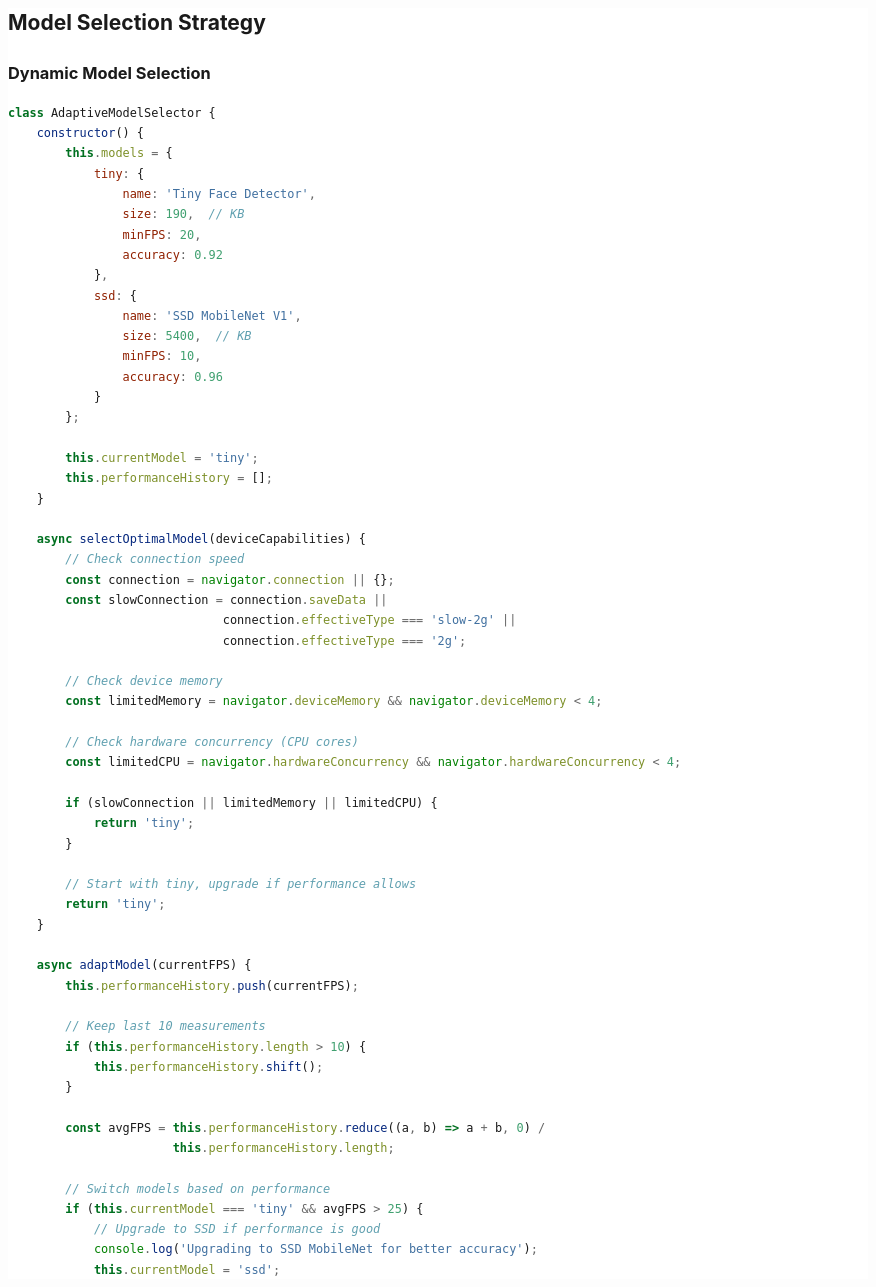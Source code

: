 ## Model Selection Strategy

### Dynamic Model Selection
```javascript
class AdaptiveModelSelector {
    constructor() {
        this.models = {
            tiny: {
                name: 'Tiny Face Detector',
                size: 190,  // KB
                minFPS: 20,
                accuracy: 0.92
            },
            ssd: {
                name: 'SSD MobileNet V1',
                size: 5400,  // KB
                minFPS: 10,
                accuracy: 0.96
            }
        };
        
        this.currentModel = 'tiny';
        this.performanceHistory = [];
    }
    
    async selectOptimalModel(deviceCapabilities) {
        // Check connection speed
        const connection = navigator.connection || {};
        const slowConnection = connection.saveData || 
                              connection.effectiveType === 'slow-2g' ||
                              connection.effectiveType === '2g';
        
        // Check device memory
        const limitedMemory = navigator.deviceMemory && navigator.deviceMemory < 4;
        
        // Check hardware concurrency (CPU cores)
        const limitedCPU = navigator.hardwareConcurrency && navigator.hardwareConcurrency < 4;
        
        if (slowConnection || limitedMemory || limitedCPU) {
            return 'tiny';
        }
        
        // Start with tiny, upgrade if performance allows
        return 'tiny';
    }
    
    async adaptModel(currentFPS) {
        this.performanceHistory.push(currentFPS);
        
        // Keep last 10 measurements
        if (this.performanceHistory.length > 10) {
            this.performanceHistory.shift();
        }
        
        const avgFPS = this.performanceHistory.reduce((a, b) => a + b, 0) / 
                       this.performanceHistory.length;
        
        // Switch models based on performance
        if (this.currentModel === 'tiny' && avgFPS > 25) {
            // Upgrade to SSD if performance is good
            console.log('Upgrading to SSD MobileNet for better accuracy');
            this.currentModel = 'ssd';
```
